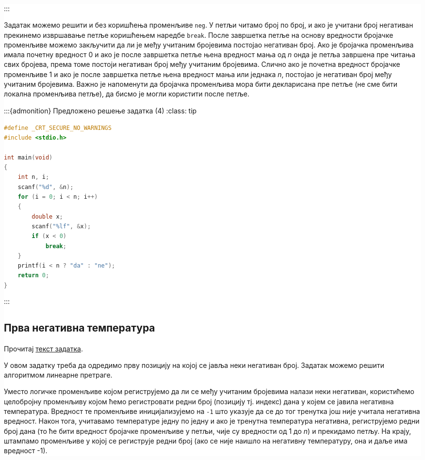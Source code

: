 :::

Задатак можемо решити и без коришћења променљиве `neg`. У петљи читамо број по
број, и ако је учитани број негативан прекинемо извршавање петље коришћењем
наредбе `break`. После завршетка петље на основу вредности бројачке променљиве
можемо закључити да ли је међу учитаним бројевима постојао негативан број. Ако
је бројачка променљива имала почетну вредност 0 и ако је после завршетка петље
њена вредност мања од $n$ онда је петља завршена пре читања свих бројева, према
томе постоји негативан број међу учитаним бројевима. Слично ако је почетна
вредност бројачке променљиве 1 и ако је после завршетка петље њена вредност
мања или једнака $n$, постојао је негативан број међу учитаним бројевима. Важно
је напоменути да бројачка променљива мора бити декларисана пре петље (не сме
бити локална променљива петље), да бисмо је могли користити после петље.

:::{admonition} Предложено решење задатка (4)
:class: tip

```c
#define _CRT_SECURE_NO_WARNINGS
#include <stdio.h>

int main(void)
{
    int n, i;
    scanf("%d", &n);
    for (i = 0; i < n; i++)
    {
        double x;
        scanf("%lf", &x);
        if (x < 0)
            break;
    }
    printf(i < n ? "da" : "ne");
    return 0;
}
```

:::

## Прва негативна температура

Прочитај [текст задатка](https://petlja.org/biblioteka/r/Zbirka/prva_negativna_temperatura).

У овом задатку треба да одредимо прву позицију на којој се јавља неки негативан
број. Задатак можемо решити алгоритмом линеарне претраге.

Уместо логичке променљиве којом региструјемо да ли се међу учитаним бројевима
налази неки негативан, користићемо целобројну променљиву којом ћемо
регистровати редни број (позицију тј. индекс) дана у којем се јавила негативна
температура. Вредност те променљиве иницијализујемо на `-1` што указује да се
до тог тренутка још није учитала негативна вредност. Након тога, учитавамо
температуре једну по једну и ако је тренутна температура негативна,
региструјемо редни број дана (то ће бити вредност бројачке променљиве у петљи,
чије су вредности од 1 до $n$) и прекидамо петљу. На крају, штампамо променљиве
у којој се региструје редни број (ако се није наишло на негативну температуру,
она и даље има вредност -1).
